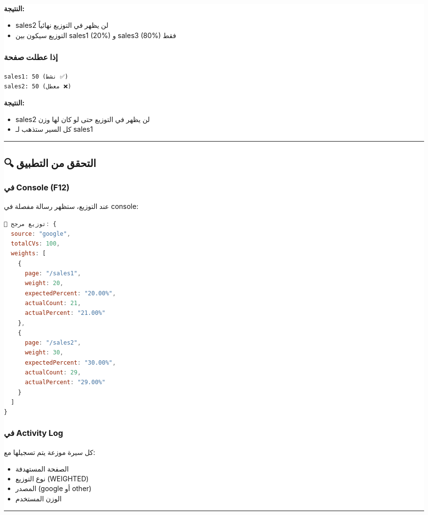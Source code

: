 **النتيجة:**
- sales2 لن يظهر في التوزيع نهائياً
- التوزيع سيكون بين sales1 (20%) و sales3 (80%) فقط

### إذا عطلت صفحة
```
sales1: 50 (نشط ✅)
sales2: 50 (معطل ❌)
```

**النتيجة:**
- sales2 لن يظهر في التوزيع حتى لو كان لها وزن
- كل السير ستذهب لـ sales1

---

## 🔍 التحقق من التطبيق

### في Console (F12)

عند التوزيع، ستظهر رسالة مفصلة في console:

```javascript
🎯 توزيع مرجح: {
  source: "google",
  totalCVs: 100,
  weights: [
    {
      page: "/sales1",
      weight: 20,
      expectedPercent: "20.00%",
      actualCount: 21,
      actualPercent: "21.00%"
    },
    {
      page: "/sales2",
      weight: 30,
      expectedPercent: "30.00%",
      actualCount: 29,
      actualPercent: "29.00%"
    }
  ]
}
```

### في Activity Log

كل سيرة موزعة يتم تسجيلها مع:
- الصفحة المستهدفة
- نوع التوزيع (WEIGHTED)
- المصدر (google أو other)
- الوزن المستخدم

---